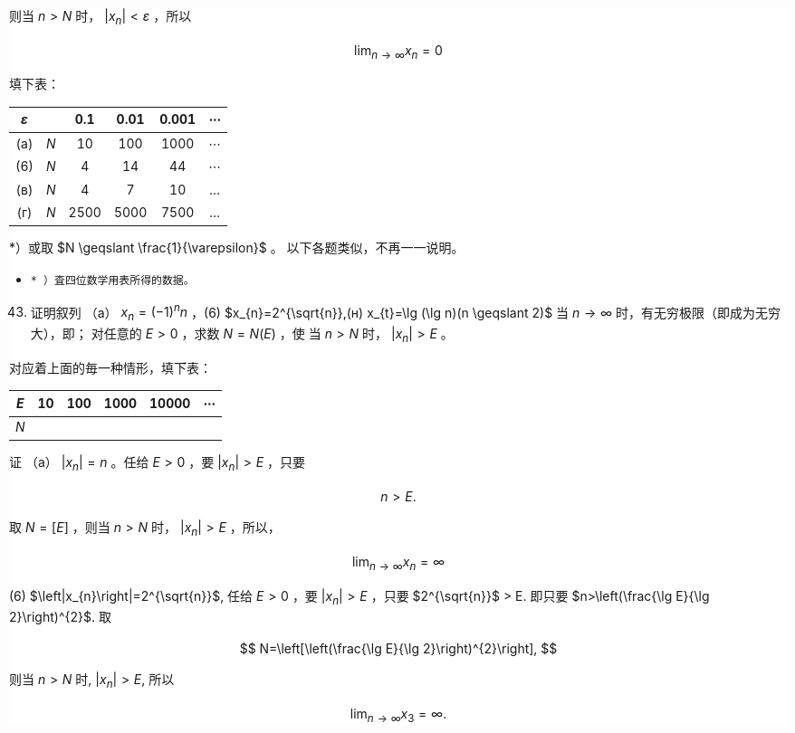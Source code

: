 则当 $n>N$ 时， $\left|x_{n}\right|<\varepsilon$ ，所以

$$
\lim _{n \rightarrow \infty} x_{n}=0
$$

填下表：

| $\varepsilon$ |  | 0.1 | 0.01 | 0.001 | $\cdots$ |
| :---: | :---: | :---: | :---: | :---: | :---: |
| (a) | $N$ | 10 | 100 | 1000 | $\cdots$ |
| (6) | $N$ | 4 | 14 | 44 | $\cdots$ |
| (в) | $N$ | 4 | 7 | 10 | $\ldots$ |
| (г) | $N$ | 2500 | 5000 | 7500 | $\ldots$ |

*）或取 $N \geqslant \frac{1}{\varepsilon}$ 。 以下各题类似，不再一一说明。

*     * ）査四位数学用表所得的数据。

43. 证明叙列
（a） $x_{n}=(-1)^{n} n$ ，(6) $x_{n}=2^{\sqrt{n}},(н) x_{t}=\lg (\lg n)(n \geqslant 2)$
当 $n \rightarrow \infty$ 时，有无穷极限（即成为无穷大），即；
对任意的 $E>0$ ，求数 $N=N(E)$ ，使
当 $n>N$ 时， $\left|x_{n}\right|>E$ 。

对应着上面的毎一种情形，填下゙表：

| $E$ | 10 | 100 | 1000 | 10000 | $\cdots$ |
| :---: | :---: | :---: | :---: | :---: | :---: |
| $N$ |  |  |  |  |  |

证 （a） $\left|x_{n}\right|=n$ 。任给 $E>0$ ，要 $\left|x_{n}\right|>E$ ，只要

$$
n>E .
$$

取 $N=[E]$ ，则当 $n>N$ 时， $\left|x_{n}\right|>E$ ，所以，

$$
\lim _{n \rightarrow \infty} x_{n}=\infty
$$

(6) $\left|x_{n}\right|=2^{\sqrt{n}}$, 任给 $E>0$ ，要 $\left|x_{n}\right|>E$ ，只要 $2^{\sqrt{n}}$ $>$ E.
即只要 $n>\left(\frac{\lg E}{\lg 2}\right)^{2}$. 取

$$
N=\left[\left(\frac{\lg E}{\lg 2}\right)^{2}\right],
$$

则当 $n>N$ 时, $\left|x_{n}\right|>E$, 所以

$$
\lim _{n \rightarrow \infty} x_{3}=\infty .
$$
